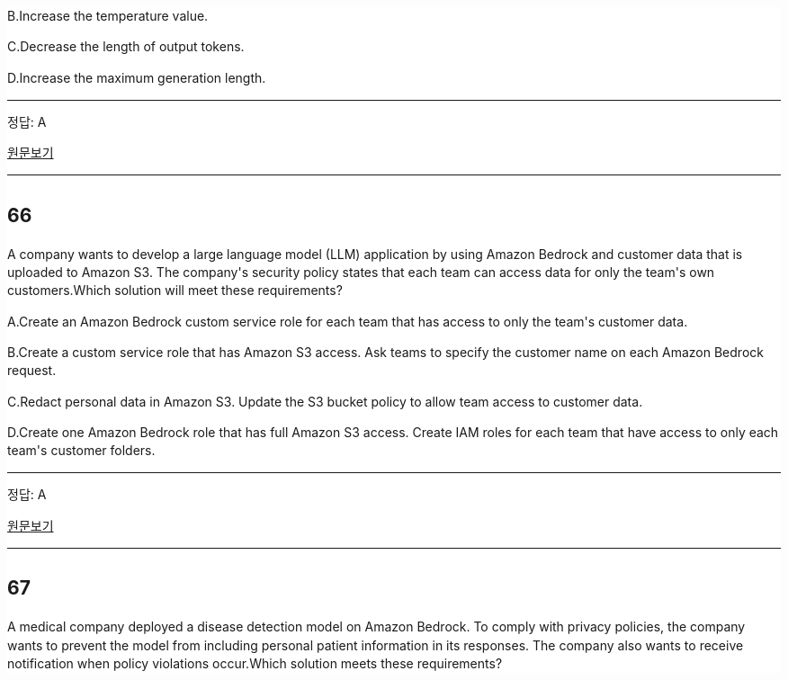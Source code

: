 

B.Increase the temperature value.



C.Decrease the length of output tokens.



D.Increase the maximum generation length.



------------------------------------------------------------

정답: A

[원문보기](https://www.examtopics.com/discussions/amazon/view/150997-exam-aws-certified-ai-practitioner-aif-c01-topic-1-question/)

------------------------------------------------------------

## 66

A company wants to develop a large language model (LLM) application by using Amazon Bedrock and customer data that is uploaded to Amazon S3. The company's security policy states that each team can access data for only the team's own customers.Which solution will meet these requirements?




A.Create an Amazon Bedrock custom service role for each team that has access to only the team's customer data.



B.Create a custom service role that has Amazon S3 access. Ask teams to specify the customer name on each Amazon Bedrock request.



C.Redact personal data in Amazon S3. Update the S3 bucket policy to allow team access to customer data.



D.Create one Amazon Bedrock role that has full Amazon S3 access. Create IAM roles for each team that have access to only each team's customer folders.



------------------------------------------------------------

정답: A

[원문보기](https://www.examtopics.com/discussions/amazon/view/151076-exam-aws-certified-ai-practitioner-aif-c01-topic-1-question/)

------------------------------------------------------------

## 67

A medical company deployed a disease detection model on Amazon Bedrock. To comply with privacy policies, the company wants to prevent the model from including personal patient information in its responses. The company also wants to receive notification when policy violations occur.Which solution meets these requirements?
